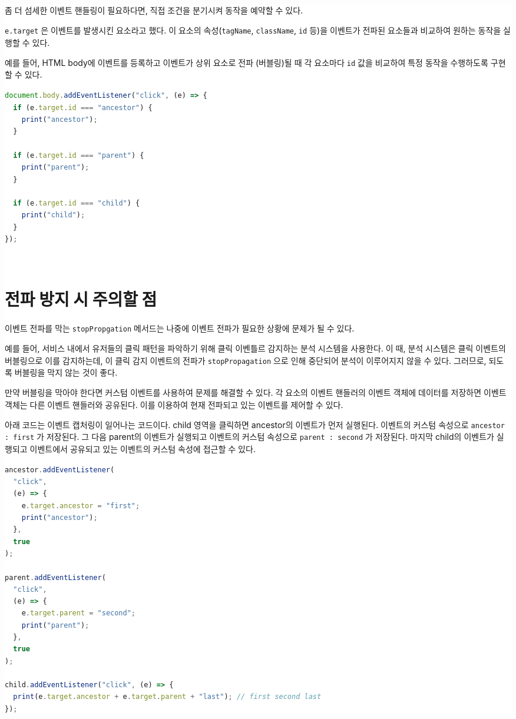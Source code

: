 좀 더 섬세한 이벤트 핸들링이 필요하다면, 직접 조건을 분기시켜 동작을 예약할 수 있다.

`e.target` 은 이벤트를 발생시킨 요소라고 했다. 이 요소의 속성(`tagName`, `className`, `id` 등)을 이벤트가 전파된 요소들과 비교하여 원하는 동작을 실행할 수 있다.

예를 들어, HTML body에 이벤트를 등록하고 이벤트가 상위 요소로 전파 (버블링)될 때 각 요소마다 `id` 값을 비교하여 특정 동작을 수행하도록 구현할 수 있다.

```jsx
document.body.addEventListener("click", (e) => {
  if (e.target.id === "ancestor") {
    print("ancestor");
  }

  if (e.target.id === "parent") {
    print("parent");
  }

  if (e.target.id === "child") {
    print("child");
  }
});
```

<br />

# 전파 방지 시 주의할 점

이벤트 전파를 막는 `stopPropgation` 메서드는 나중에 이벤트 전파가 필요한 상황에 문제가 될 수 있다.

예를 들어, 서비스 내에서 유저들의 클릭 패턴을 파악하기 위해 클릭 이벤틀르 감지하는 분석 시스템을 사용한다. 이 때, 분석 시스템은 클릭 이벤트의 버블링으로 이를 감지하는데, 이 클릭 감지 이벤트의 전파가 `stopPropagation` 으로 인해 중단되어 분석이 이루어지지 않을 수 있다. 그러므로, 되도록 버블링을 막지 않는 것이 좋다.

만약 버블링을 막아야 한다면 커스텀 이벤트를 사용하여 문제를 해결할 수 있다. 각 요소의 이벤트 핸들러의 이벤트 객체에 데이터를 저장하면 이벤트 객체는 다른 이벤트 핸들러와 공유된다. 이를 이용하여 현재 전파되고 있는 이벤트를 제어할 수 있다.

아래 코드는 이벤트 캡처링이 일어나는 코드이다. child 영역을 클릭하면 ancestor의 이벤트가 먼저 실행된다.
이벤트의 커스텀 속성으로 `ancestor : first` 가 저장된다.
그 다음 parent의 이벤트가 실행되고 이벤트의 커스텀 속성으로 `parent : second` 가 저장된다.
마지막 child의 이벤트가 실행되고 이벤트에서 공유되고 있는 이벤트의 커스텀 속성에 접근할 수 있다.

```jsx
ancestor.addEventListener(
  "click",
  (e) => {
    e.target.ancestor = "first";
    print("ancestor");
  },
  true
);

parent.addEventListener(
  "click",
  (e) => {
    e.target.parent = "second";
    print("parent");
  },
  true
);

child.addEventListener("click", (e) => {
  print(e.target.ancestor + e.target.parent + "last"); // first second last
});
```
